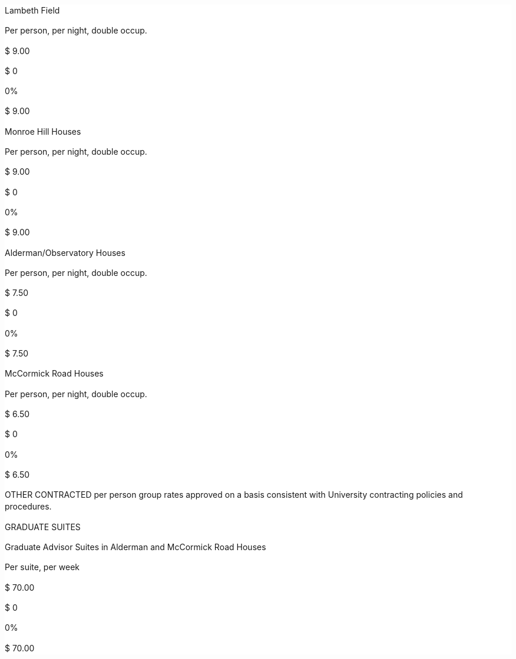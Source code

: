 Lambeth Field

Per person, per night, double occup.

$ 9.00

$ 0

0%

$ 9.00

Monroe Hill Houses

Per person, per night, double occup.

$ 9.00

$ 0

0%

$ 9.00

Alderman/Observatory Houses

Per person, per night, double occup.

$ 7.50

$ 0

0%

$ 7.50

McCormick Road Houses

Per person, per night, double occup.

$ 6.50

$ 0

0%

$ 6.50

OTHER CONTRACTED per person group rates approved on a basis consistent with University contracting policies and procedures.

GRADUATE SUITES

Graduate Advisor Suites in Alderman and McCormick Road Houses

Per suite, per week

$ 70.00

$ 0

0%

$ 70.00
